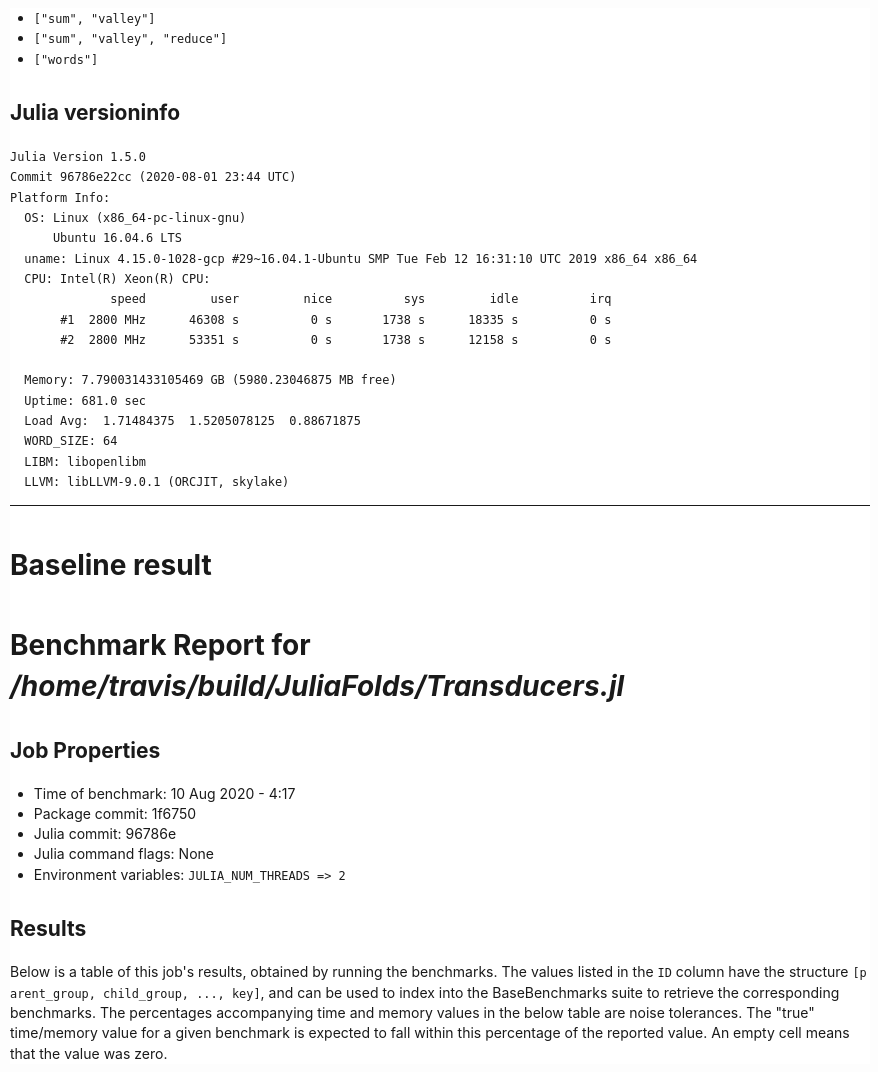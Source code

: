 - `["sum", "valley"]`
- `["sum", "valley", "reduce"]`
- `["words"]`

## Julia versioninfo
```
Julia Version 1.5.0
Commit 96786e22cc (2020-08-01 23:44 UTC)
Platform Info:
  OS: Linux (x86_64-pc-linux-gnu)
      Ubuntu 16.04.6 LTS
  uname: Linux 4.15.0-1028-gcp #29~16.04.1-Ubuntu SMP Tue Feb 12 16:31:10 UTC 2019 x86_64 x86_64
  CPU: Intel(R) Xeon(R) CPU: 
              speed         user         nice          sys         idle          irq
       #1  2800 MHz      46308 s          0 s       1738 s      18335 s          0 s
       #2  2800 MHz      53351 s          0 s       1738 s      12158 s          0 s
       
  Memory: 7.790031433105469 GB (5980.23046875 MB free)
  Uptime: 681.0 sec
  Load Avg:  1.71484375  1.5205078125  0.88671875
  WORD_SIZE: 64
  LIBM: libopenlibm
  LLVM: libLLVM-9.0.1 (ORCJIT, skylake)
```

---
# Baseline result
# Benchmark Report for */home/travis/build/JuliaFolds/Transducers.jl*

## Job Properties
* Time of benchmark: 10 Aug 2020 - 4:17
* Package commit: 1f6750
* Julia commit: 96786e
* Julia command flags: None
* Environment variables: `JULIA_NUM_THREADS => 2`

## Results
Below is a table of this job's results, obtained by running the benchmarks.
The values listed in the `ID` column have the structure `[parent_group, child_group, ..., key]`, and can be used to
index into the BaseBenchmarks suite to retrieve the corresponding benchmarks.
The percentages accompanying time and memory values in the below table are noise tolerances. The "true"
time/memory value for a given benchmark is expected to fall within this percentage of the reported value.
An empty cell means that the value was zero.
